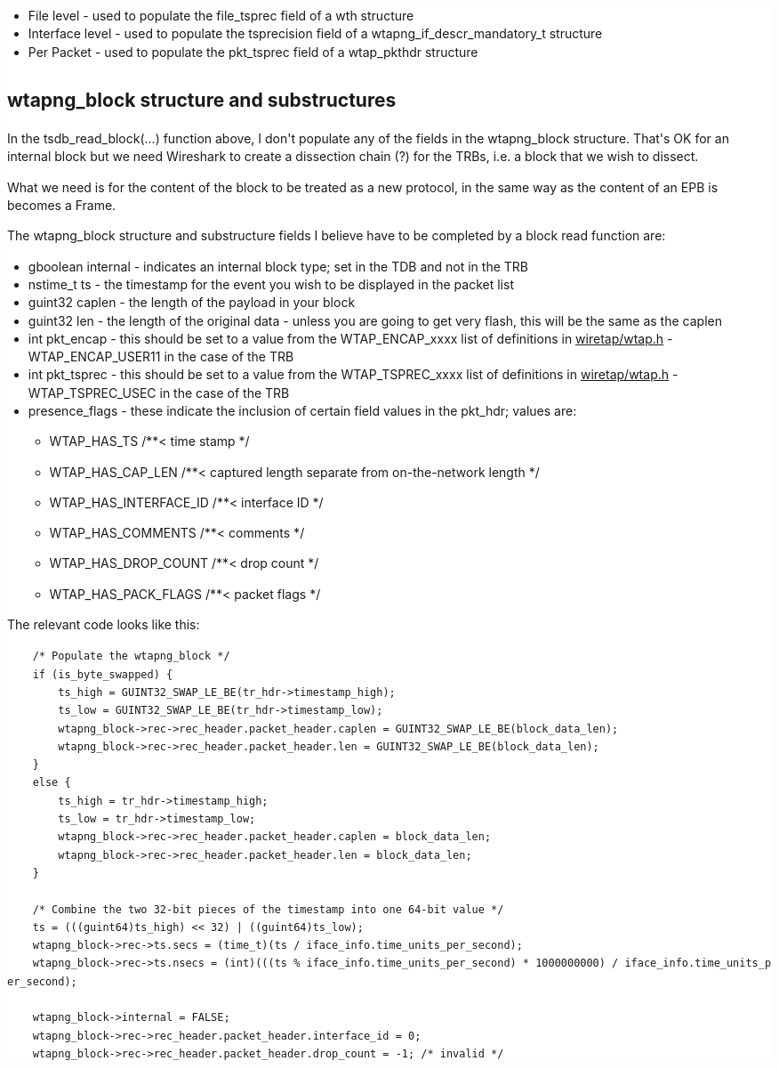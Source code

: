   - File level - used to populate the file\_tsprec field of a wth structure
  - Interface level - used to populate the tsprecision field of a wtapng\_if\_descr\_mandatory\_t structure
  - Per Packet - used to populate the pkt\_tsprec field of a wtap\_pkthdr structure

## wtapng\_block structure and substructures

In the tsdb\_read\_block(...) function above, I don't populate any of the fields in the wtapng\_block structure. That's OK for an internal block but we need Wireshark to create a dissection chain (?) for the TRBs, i.e. a block that we wish to dissect.

What we need is for the content of the block to be treated as a new protocol, in the same way as the content of an EPB is becomes a Frame.

The wtapng\_block structure and substructure fields I believe have to be completed by a block read function are:

  - gboolean internal - indicates an internal block type; set in the TDB and not in the TRB
  - nstime\_t ts - the timestamp for the event you wish to be displayed in the packet list
  - guint32 caplen - the length of the payload in your block
  - guint32 len - the length of the original data - unless you are going to get very flash, this will be the same as the caplen
  - int pkt\_encap - this should be set to a value from the WTAP\_ENCAP\_xxxx list of definitions in [wiretap/wtap.h](https://gitlab.com/wireshark/wireshark/-/blob/master/wiretap/wtap.h) - WTAP\_ENCAP\_USER11 in the case of the TRB
  - int pkt\_tsprec - this should be set to a value from the WTAP\_TSPREC\_xxxx list of definitions in [wiretap/wtap.h](https://gitlab.com/wireshark/wireshark/-/blob/master/wiretap/wtap.h) - WTAP\_TSPREC\_USEC in the case of the TRB
  - presence\_flags - these indicate the inclusion of certain field values in the pkt\_hdr; values are:
      - WTAP\_HAS\_TS /\*\*\< time stamp \*/
    
      - WTAP\_HAS\_CAP\_LEN /\*\*\< captured length separate from on-the-network length \*/
    
      - WTAP\_HAS\_INTERFACE\_ID /\*\*\< interface ID \*/
    
      - WTAP\_HAS\_COMMENTS /\*\*\< comments \*/
    
      - WTAP\_HAS\_DROP\_COUNT /\*\*\< drop count \*/
    
      - WTAP\_HAS\_PACK\_FLAGS /\*\*\< packet flags \*/

The relevant code looks like this:

``` 
    /* Populate the wtapng_block */
    if (is_byte_swapped) {
        ts_high = GUINT32_SWAP_LE_BE(tr_hdr->timestamp_high);
        ts_low = GUINT32_SWAP_LE_BE(tr_hdr->timestamp_low);
        wtapng_block->rec->rec_header.packet_header.caplen = GUINT32_SWAP_LE_BE(block_data_len);
        wtapng_block->rec->rec_header.packet_header.len = GUINT32_SWAP_LE_BE(block_data_len);
    }
    else {
        ts_high = tr_hdr->timestamp_high;
        ts_low = tr_hdr->timestamp_low;
        wtapng_block->rec->rec_header.packet_header.caplen = block_data_len;
        wtapng_block->rec->rec_header.packet_header.len = block_data_len;
    }

    /* Combine the two 32-bit pieces of the timestamp into one 64-bit value */
    ts = (((guint64)ts_high) << 32) | ((guint64)ts_low);
    wtapng_block->rec->ts.secs = (time_t)(ts / iface_info.time_units_per_second);
    wtapng_block->rec->ts.nsecs = (int)(((ts % iface_info.time_units_per_second) * 1000000000) / iface_info.time_units_per_second);

    wtapng_block->internal = FALSE;
    wtapng_block->rec->rec_header.packet_header.interface_id = 0;
    wtapng_block->rec->rec_header.packet_header.drop_count = -1; /* invalid */
```